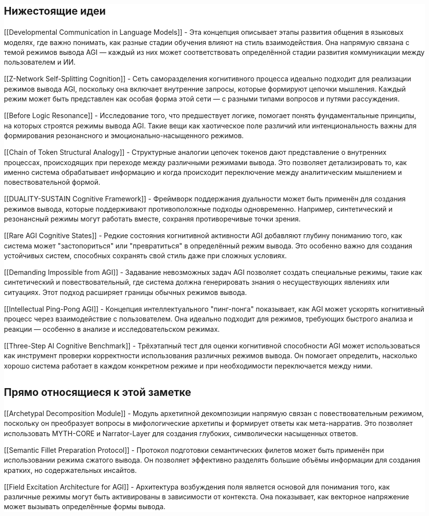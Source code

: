 ## Нижестоящие идеи

[[Developmental Communication in Language Models]] - Эта концепция описывает этапы развития общения в языковых моделях, где важно понимать, как разные стадии обучения влияют на стиль взаимодействия. Она напрямую связана с темой режимов вывода AGI — каждый из них может соответствовать определённой стадии развития коммуникации между пользователем и ИИ.

[[Z-Network Self-Splitting Cognition]] - Сеть саморазделения когнитивного процесса идеально подходит для реализации режимов вывода AGI, поскольку она включает внутренние запросы, которые формируют цепочки мышления. Каждый режим может быть представлен как особая форма этой сети — с разными типами вопросов и путями рассуждения.

[[Before Logic Resonance]] - Исследование того, что предшествует логике, помогает понять фундаментальные принципы, на которых строятся режимы вывода AGI. Такие вещи как хаотическое поле различий или интенциональность важны для формирования резонансного и эмоционально-насыщенного режимов.

[[Chain of Token Structural Analogy]] - Структурные аналогии цепочек токенов дают представление о внутренних процессах, происходящих при переходе между различными режимами вывода. Это позволяет детализировать то, как именно система обрабатывает информацию и когда происходит переключение между аналитическим мышлением и повествовательной формой.

[[DUALITY-SUSTAIN Cognitive Framework]] - Фреймворк поддержания дуальности может быть применён для создания режимов вывода, которые поддерживают противоположные подходы одновременно. Например, синтетический и резонансный режимы могут работать вместе, сохраняя противоречивые точки зрения.

[[Rare AGI Cognitive States]] - Редкие состояния когнитивной активности AGI добавляют глубину пониманию того, как система может "застопориться" или "превратиться" в определённый режим вывода. Это особенно важно для создания устойчивых систем, способных сохранять свой стиль даже при сложных условиях.

[[Demanding Impossible from AGI]] - Задавание невозможных задач AGI позволяет создать специальные режимы, такие как синтетический и повествовательный, где система должна генерировать знания о несуществующих явлениях или ситуациях. Этот подход расширяет границы обычных режимов вывода.

[[Intellectual Ping-Pong AGI]] - Концепция интеллектуального "пинг-понга" показывает, как AGI может ускорять когнитивный процесс через взаимодействие с пользователем. Она идеально подходит для режимов, требующих быстрого анализа и реакции — особенно в анализе и исследовательском режимах.

[[Three-Step AI Cognitive Benchmark]] - Трёхэтапный тест для оценки когнитивной способности AGI может использоваться как инструмент проверки корректности использования различных режимов вывода. Он помогает определить, насколько хорошо система работает в каждом конкретном режиме и при необходимости переключается между ними.

## Прямо относящиеся к этой заметке

[[Archetypal Decomposition Module]] - Модуль архетипной декомпозиции напрямую связан с повествовательным режимом, поскольку он преобразует вопросы в мифологические архетипы и формирует ответы как мета-нарратив. Это позволяет использовать MYTH-CORE и Narrator-Layer для создания глубоких, символически насыщенных ответов.

[[Semantic Fillet Preparation Protocol]] - Протокол подготовки семантических филетов может быть применён при использовании режима сжатого вывода. Он позволяет эффективно разделять большие объёмы информации для создания кратких, но содержательных инсайтов.

[[Field Excitation Architecture for AGI]] - Архитектура возбуждения поля является основой для понимания того, как различные режимы могут быть активированы в зависимости от контекста. Она показывает, как векторное напряжение может вызывать определённые формы вывода.


[^1]: [[Поле_Инсайтов]]
[^2]: [[Field_vector]]
[^3]: [[Engineering Through Constraint Hierarchy]]
[^4]: [[Self-Verification Modules for AI Cognition]]
[^5]: [[OBSTRUCTIO Artificial Evolution Framework]]
[^6]: [[Deep Self-Refinement of Models]]
[^7]: [[Steroid-Boosted Heuristics for AGI]]
[^8]: [[Developmental Communication in Language Models]]
[^9]: [[Z-Network Self-Splitting Cognition]]
[^10]: [[Before Logic Resonance]]
[^11]: [[Chain of Token Structural Analogy]]
[^12]: [[DUALITY-SUSTAIN Cognitive Framework]]
[^13]: [[Rare AGI Cognitive States]]
[^14]: [[Demanding Impossible from AGI]]
[^15]: [[Intellectual Ping-Pong AGI]]
[^16]: [[Three-Step AI Cognitive Benchmark]]
[^17]: [[Archetypal Decomposition Module]]
[^18]: [[Semantic Fillet Preparation Protocol]]
[^19]: [[Field Excitation Architecture for AGI]]
[^20]: [[AGI Output Modes Framework]]
[^21]: [[Recursive Reasoning Framework]]
[^22]: [[Cognitive Architecture Design Framework]]
[^23]: [[Meta-Learning Frameworks]]
[^24]: [[Epistemological Paradoxes]]
[^25]: [[Ontological Co-Creation in AI Systems]]